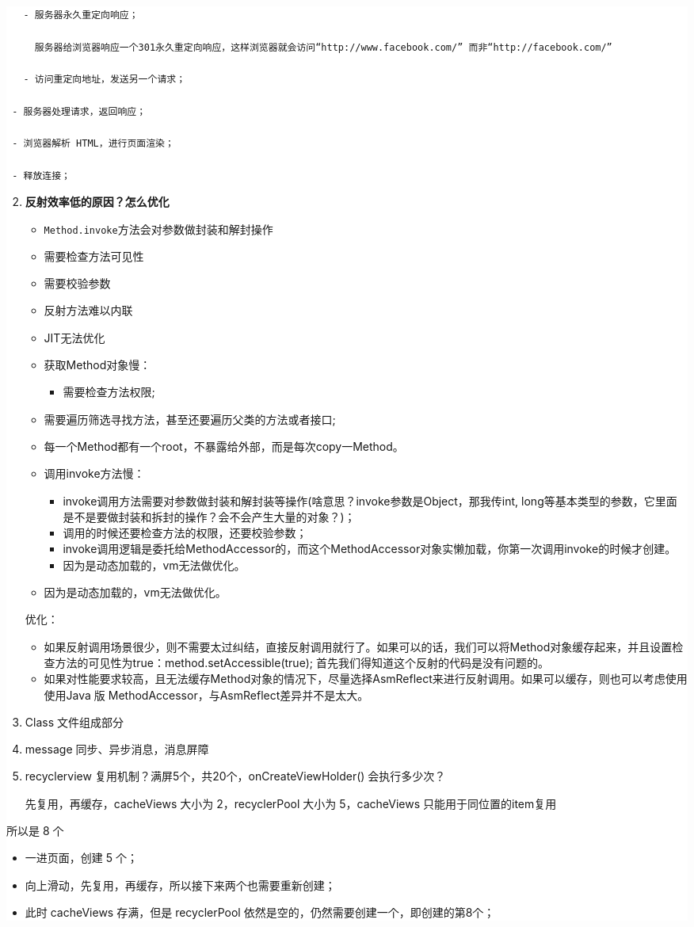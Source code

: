        - 服务器永久重定向响应；
   
         服务器给浏览器响应一个301永久重定向响应，这样浏览器就会访问“http://www.facebook.com/” 而非“http://facebook.com/”
   
       - 访问重定向地址，发送另一个请求；
   
     - 服务器处理请求，返回响应；
   
     - 浏览器解析 HTML，进行页面渲染；
   
     - 释放连接；
  
  2. **反射效率低的原因？怎么优化**
  
     - `Method.invoke`方法会对参数做封装和解封操作
     
     - 需要检查方法可见性
     
     - 需要校验参数
     
     - 反射方法难以内联
     
     - JIT无法优化
       
     
       
     - 获取Method对象慢：
       
       -  需要检查方法权限;
       
     -  需要遍历筛选寻找方法，甚至还要遍历父类的方法或者接口;
       
       -  每一个Method都有一个root，不暴露给外部，而是每次copy一Method。
       
     - 调用invoke方法慢：
     
       - invoke调用方法需要对参数做封装和解封装等操作(啥意思？invoke参数是Object，那我传int, long等基本类型的参数，它里面是不是要做封装和拆封的操作？会不会产生大量的对象？)；
       - 调用的时候还要检查方法的权限，还要校验参数；
       - invoke调用逻辑是委托给MethodAccessor的，而这个MethodAccessor对象实懒加载，你第一次调用invoke的时候才创建。
       - 因为是动态加载的，vm无法做优化。
     
     - 因为是动态加载的，vm无法做优化。
     
     优化：
     
        - 如果反射调用场景很少，则不需要太过纠结，直接反射调用就行了。如果可以的话，我们可以将Method对象缓存起来，并且设置检查方法的可见性为true：method.setAccessible(true); 首先我们得知道这个反射的代码是没有问题的。
        - 如果对性能要求较高，且无法缓存Method对象的情况下，尽量选择AsmReflect来进行反射调用。如果可以缓存，则也可以考虑使用使用Java 版 MethodAccessor，与AsmReflect差异并不是太大。
     
  3. Class 文件组成部分
  
  4. message 同步、异步消息，消息屏障
  
  5. recyclerview 复用机制？满屏5个，共20个，onCreateViewHolder() 会执行多少次？
  
     先复用，再缓存，cacheViews 大小为 2，recyclerPool 大小为 5，cacheViews 只能用于同位置的item复用
  
  所以是 8 个
  
  - 一进页面，创建 5 个；
  
  - 向上滑动，先复用，再缓存，所以接下来两个也需要重新创建；
  
  - 此时 cacheViews 存满，但是 recyclerPool 依然是空的，仍然需要创建一个，即创建的第8个；
  